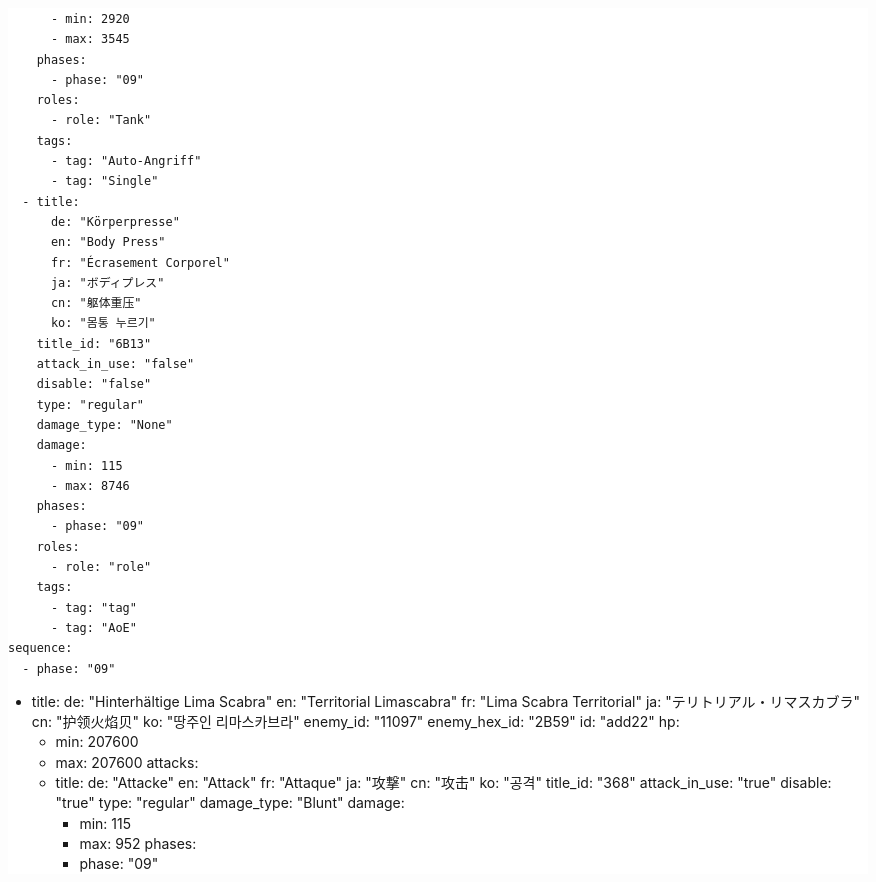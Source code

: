           - min: 2920
          - max: 3545
        phases:
          - phase: "09"
        roles:
          - role: "Tank"
        tags:
          - tag: "Auto-Angriff"
          - tag: "Single"
      - title:
          de: "Körperpresse"
          en: "Body Press"
          fr: "Écrasement Corporel"
          ja: "ボディプレス"
          cn: "躯体重压"
          ko: "몸통 누르기"
        title_id: "6B13"
        attack_in_use: "false"
        disable: "false"
        type: "regular"
        damage_type: "None"
        damage:
          - min: 115
          - max: 8746
        phases:
          - phase: "09"
        roles:
          - role: "role"
        tags:
          - tag: "tag"
          - tag: "AoE"
    sequence:
      - phase: "09"
  - title:
      de: "Hinterhältige Lima Scabra"
      en: "Territorial Limascabra"
      fr: "Lima Scabra Territorial"
      ja: "テリトリアル・リマスカブラ"
      cn: "护领火焰贝"
      ko: "땅주인 리마스카브라"
    enemy_id: "11097"
    enemy_hex_id: "2B59"
    id: "add22"
    hp:
      - min: 207600
      - max: 207600
    attacks:
      - title:
          de: "Attacke"
          en: "Attack"
          fr: "Attaque"
          ja: "攻撃"
          cn: "攻击"
          ko: "공격"
        title_id: "368"
        attack_in_use: "true"
        disable: "true"
        type: "regular"
        damage_type: "Blunt"
        damage:
          - min: 115
          - max: 952
        phases:
          - phase: "09"